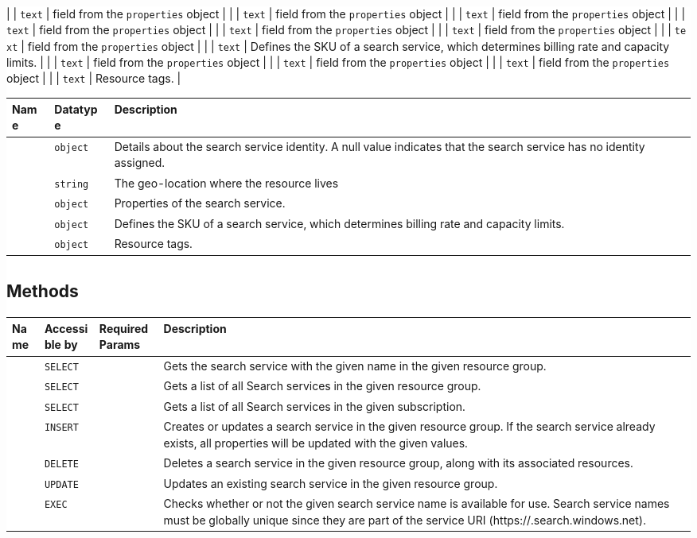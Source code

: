 | <CopyableCode code="provisioning_state" /> | `text` | field from the `properties` object |
| <CopyableCode code="public_network_access" /> | `text` | field from the `properties` object |
| <CopyableCode code="replica_count" /> | `text` | field from the `properties` object |
| <CopyableCode code="resourceGroupName" /> | `text` | field from the `properties` object |
| <CopyableCode code="searchServiceName" /> | `text` | field from the `properties` object |
| <CopyableCode code="semantic_search" /> | `text` | field from the `properties` object |
| <CopyableCode code="shared_private_link_resources" /> | `text` | field from the `properties` object |
| <CopyableCode code="sku" /> | `text` | Defines the SKU of a search service, which determines billing rate and capacity limits. |
| <CopyableCode code="status" /> | `text` | field from the `properties` object |
| <CopyableCode code="status_details" /> | `text` | field from the `properties` object |
| <CopyableCode code="subscriptionId" /> | `text` | field from the `properties` object |
| <CopyableCode code="tags" /> | `text` | Resource tags. |
</TabItem>
<TabItem value="resource">

| Name | Datatype | Description |
|:-----|:---------|:------------|
| <CopyableCode code="identity" /> | `object` | Details about the search service identity. A null value indicates that the search service has no identity assigned. |
| <CopyableCode code="location" /> | `string` | The geo-location where the resource lives |
| <CopyableCode code="properties" /> | `object` | Properties of the search service. |
| <CopyableCode code="sku" /> | `object` | Defines the SKU of a search service, which determines billing rate and capacity limits. |
| <CopyableCode code="tags" /> | `object` | Resource tags. |
</TabItem></Tabs>

## Methods
| Name | Accessible by | Required Params | Description |
|:-----|:--------------|:----------------|:------------|
| <CopyableCode code="get" /> | `SELECT` | <CopyableCode code="resourceGroupName, searchServiceName, subscriptionId" /> | Gets the search service with the given name in the given resource group. |
| <CopyableCode code="list_by_resource_group" /> | `SELECT` | <CopyableCode code="resourceGroupName, subscriptionId" /> | Gets a list of all Search services in the given resource group. |
| <CopyableCode code="list_by_subscription" /> | `SELECT` | <CopyableCode code="subscriptionId" /> | Gets a list of all Search services in the given subscription. |
| <CopyableCode code="create_or_update" /> | `INSERT` | <CopyableCode code="resourceGroupName, searchServiceName, subscriptionId" /> | Creates or updates a search service in the given resource group. If the search service already exists, all properties will be updated with the given values. |
| <CopyableCode code="delete" /> | `DELETE` | <CopyableCode code="resourceGroupName, searchServiceName, subscriptionId" /> | Deletes a search service in the given resource group, along with its associated resources. |
| <CopyableCode code="update" /> | `UPDATE` | <CopyableCode code="resourceGroupName, searchServiceName, subscriptionId" /> | Updates an existing search service in the given resource group. |
| <CopyableCode code="check_name_availability" /> | `EXEC` | <CopyableCode code="subscriptionId, data__name, data__type" /> | Checks whether or not the given search service name is available for use. Search service names must be globally unique since they are part of the service URI (https://.search.windows.net). |
